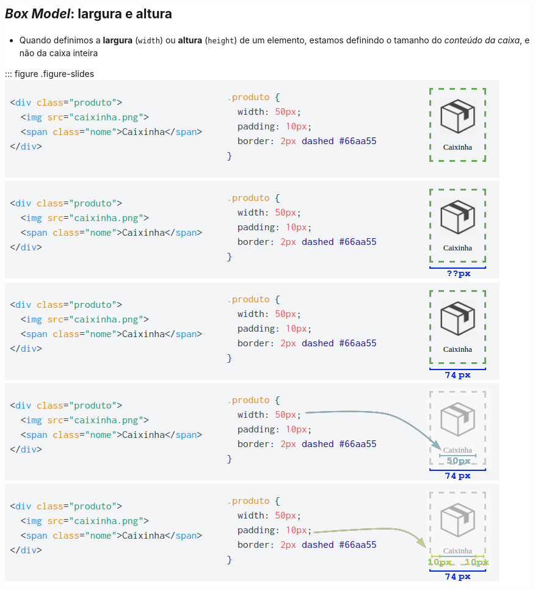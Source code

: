 
## _Box Model_: **largura** e **altura**

- Quando definimos a **largura** (`width`) ou **altura** (`height`) de
  um elemento, estamos definindo o tamanho
  do _conteúdo da caixa_, 
  e não da caixa inteira

::: figure .figure-slides
![](../../images/box-model-product-0.png)
![](../../images/box-model-product-1.png)
![](../../images/box-model-product-2.png)
![](../../images/box-model-product-3.png)
![](../../images/box-model-product-4.png)